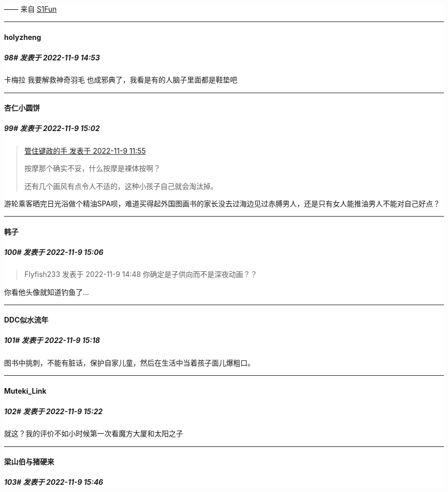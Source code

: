 —— 来自 [S1Fun](https://s1fun.koalcat.com)

*****

####  holyzheng  
##### 98#       发表于 2022-11-9 14:53

卡梅拉 我要解救神奇羽毛 也成邪典了，我看是有的人脑子里面都是鞋垫吧



*****

####  杏仁小圆饼  
##### 99#       发表于 2022-11-9 15:02

<blockquote><a href="httphttps://bbs.saraba1st.com/2b/forum.php?mod=redirect&amp;goto=findpost&amp;pid=58349777&amp;ptid=2104018" target="_blank">管住键政的手 发表于 2022-11-9 11:55</a>

按摩那个确实不妥，什么按摩是裸体按啊？

还有几个画风有点令人不适的，这种小孩子自己就会淘汰掉。</blockquote>
游轮乘客晒完日光浴做个精油SPA呗，难道买得起外国图画书的家长没去过海边见过赤膊男人，还是只有女人能推油男人不能对自己好点？



*****

####  韩子  
##### 100#       发表于 2022-11-9 15:06

<blockquote>Flyfish233 发表于 2022-11-9 14:48
你确定是子供向而不是深夜动画？？</blockquote>
你看他头像就知道钓鱼了…



*****

####  DDC似水流年  
##### 101#       发表于 2022-11-9 15:18

图书中挑刺，不能有脏话，保护自家儿童，然后在生活中当着孩子面儿爆粗口。



*****

####  Muteki_Link  
##### 102#       发表于 2022-11-9 15:22

就这？我的评价不如小时候第一次看魔方大厦和太阳之子



*****

####  梁山伯与猪硬来  
##### 103#       发表于 2022-11-9 15:46
